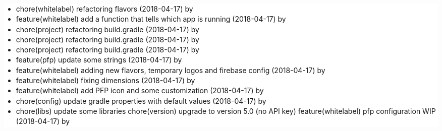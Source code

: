 * chore(whitelabel) refactoring flavors (2018-04-17) by <Mihai Ionescu>
* feature(whitelabel) add a function that tells which app is running (2018-04-17) by <Mihai Ionescu>
* chore(project) refactoring build.gradle (2018-04-17) by <Mihai Ionescu>
* chore(project) refactoring build.gradle (2018-04-17) by <Mihai Ionescu>
* chore(project) refactoring build.gradle (2018-04-17) by <Mihai Ionescu>
* feature(pfp) update some strings (2018-04-17) by <Mihai Ionescu>
* feature(whitelabel) adding new flavors, temporary logos and firebase config (2018-04-17) by <Mihai Ionescu>
* feature(whitelabel) fixing dimensions (2018-04-17) by <Mihai Ionescu>
* feature(whitelabel) add PFP icon and some customization (2018-04-17) by <Mihai Ionescu>
* chore(config) update gradle properties with default values (2018-04-17) by <Mihai Ionescu>
* chore(libs) update some libraries chore(version) upgrade to version 5.0 (no API key) feature(whitelabel) pfp configuration WIP (2018-04-17) by <Mihai Ionescu>
